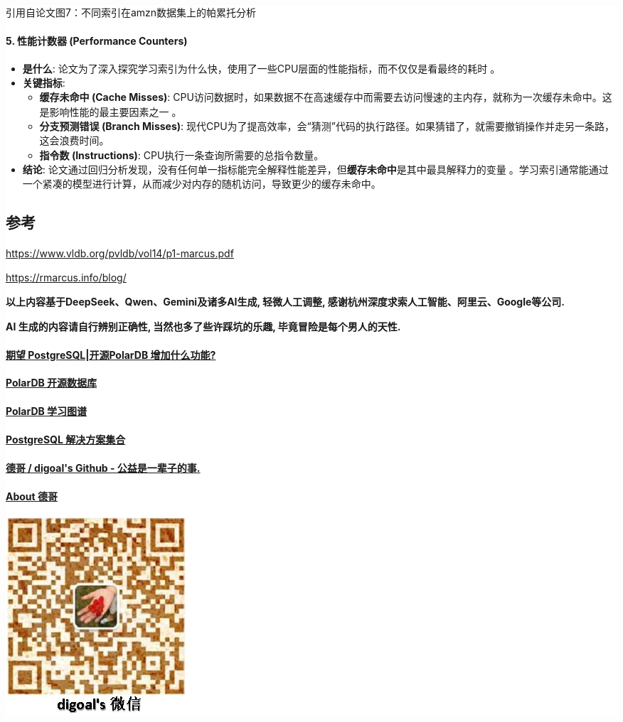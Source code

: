 引用自论文图7：不同索引在amzn数据集上的帕累托分析 

#### 5\. 性能计数器 (Performance Counters)

  * **是什么**: 论文为了深入探究学习索引为什么快，使用了一些CPU层面的性能指标，而不仅仅是看最终的耗时 。
  * **关键指标**:
      * **缓存未命中 (Cache Misses)**: CPU访问数据时，如果数据不在高速缓存中而需要去访问慢速的主内存，就称为一次缓存未命中。这是影响性能的最主要因素之一 。
      * **分支预测错误 (Branch Misses)**: 现代CPU为了提高效率，会“猜测”代码的执行路径。如果猜错了，就需要撤销操作并走另一条路，这会浪费时间。
      * **指令数 (Instructions)**: CPU执行一条查询所需要的总指令数量。
  * **结论**: 论文通过回归分析发现，没有任何单一指标能完全解释性能差异，但**缓存未命中**是其中最具解释力的变量 。学习索引通常能通过一个紧凑的模型进行计算，从而减少对内存的随机访问，导致更少的缓存未命中。
  
## 参考        
         
https://www.vldb.org/pvldb/vol14/p1-marcus.pdf  
  
https://rmarcus.info/blog/    
        
<b> 以上内容基于DeepSeek、Qwen、Gemini及诸多AI生成, 轻微人工调整, 感谢杭州深度求索人工智能、阿里云、Google等公司. </b>        
        
<b> AI 生成的内容请自行辨别正确性, 当然也多了些许踩坑的乐趣, 毕竟冒险是每个男人的天性.  </b>        
  
    
#### [期望 PostgreSQL|开源PolarDB 增加什么功能?](https://github.com/digoal/blog/issues/76 "269ac3d1c492e938c0191101c7238216")
  
  
#### [PolarDB 开源数据库](https://openpolardb.com/home "57258f76c37864c6e6d23383d05714ea")
  
  
#### [PolarDB 学习图谱](https://www.aliyun.com/database/openpolardb/activity "8642f60e04ed0c814bf9cb9677976bd4")
  
  
#### [PostgreSQL 解决方案集合](../201706/20170601_02.md "40cff096e9ed7122c512b35d8561d9c8")
  
  
#### [德哥 / digoal's Github - 公益是一辈子的事.](https://github.com/digoal/blog/blob/master/README.md "22709685feb7cab07d30f30387f0a9ae")
  
  
#### [About 德哥](https://github.com/digoal/blog/blob/master/me/readme.md "a37735981e7704886ffd590565582dd0")
  
  
![digoal's wechat](../pic/digoal_weixin.jpg "f7ad92eeba24523fd47a6e1a0e691b59")
  
